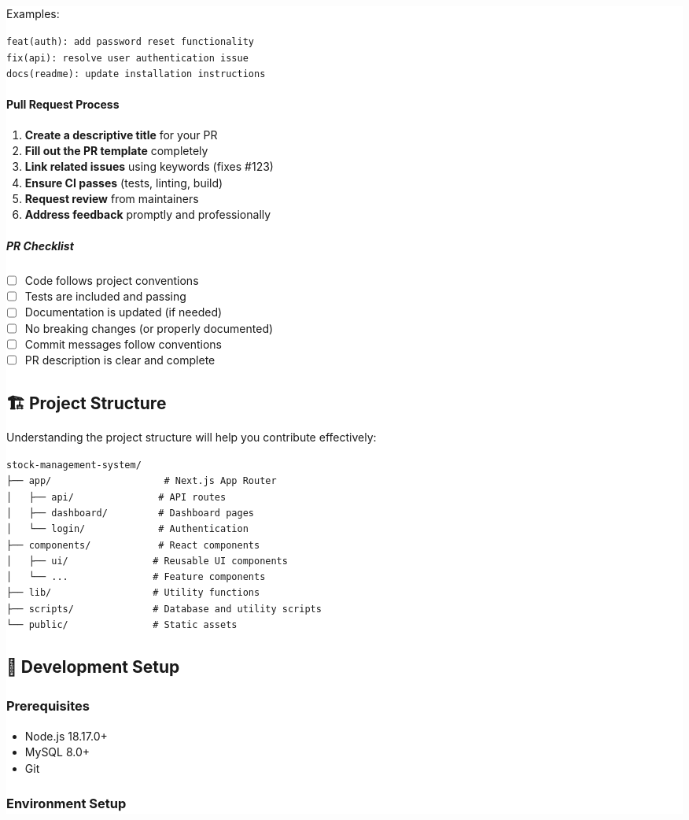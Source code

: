 Examples:
```
feat(auth): add password reset functionality
fix(api): resolve user authentication issue
docs(readme): update installation instructions
```

#### Pull Request Process

1. **Create a descriptive title** for your PR
2. **Fill out the PR template** completely
3. **Link related issues** using keywords (fixes #123)
4. **Ensure CI passes** (tests, linting, build)
5. **Request review** from maintainers
6. **Address feedback** promptly and professionally

##### PR Checklist

- [ ] Code follows project conventions
- [ ] Tests are included and passing
- [ ] Documentation is updated (if needed)
- [ ] No breaking changes (or properly documented)
- [ ] Commit messages follow conventions
- [ ] PR description is clear and complete

## 🏗️ Project Structure

Understanding the project structure will help you contribute effectively:

```
stock-management-system/
├── app/                    # Next.js App Router
│   ├── api/               # API routes
│   ├── dashboard/         # Dashboard pages
│   └── login/             # Authentication
├── components/            # React components
│   ├── ui/               # Reusable UI components
│   └── ...               # Feature components
├── lib/                  # Utility functions
├── scripts/              # Database and utility scripts
└── public/               # Static assets
```

## 🔧 Development Setup

### Prerequisites

- Node.js 18.17.0+
- MySQL 8.0+
- Git

### Environment Setup
